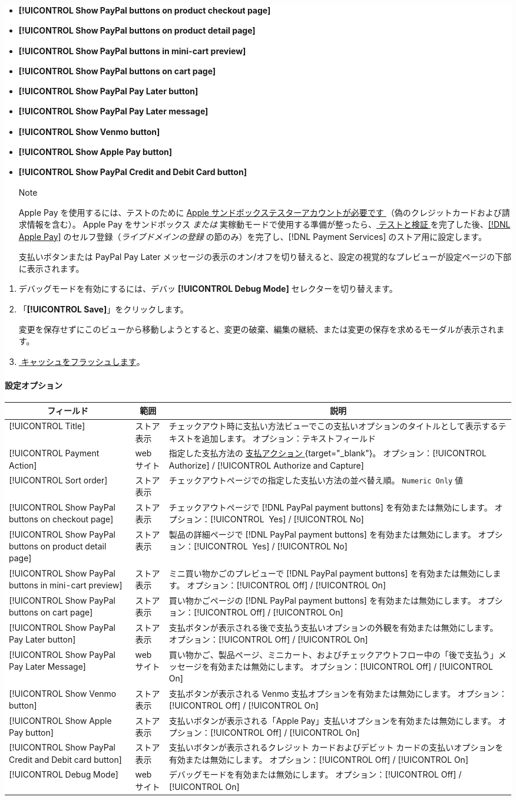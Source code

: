    - **[!UICONTROL Show PayPal buttons on product checkout page]**
   - **[!UICONTROL Show PayPal buttons on product detail page]**
   - **[!UICONTROL Show PayPal buttons in mini-cart preview]**
   - **[!UICONTROL Show PayPal buttons on cart page]**
   - **[!UICONTROL Show PayPal Pay Later button]**
   - **[!UICONTROL Show PayPal Pay Later message]**
   - **[!UICONTROL Show Venmo button]**
   - **[!UICONTROL Show Apple Pay button]**
   - **[!UICONTROL Show PayPal Credit and Debit Card button]**

     >[!NOTE]
     >
     > Apple Pay を使用するには、テストのために [Apple サンドボックステスターアカウントが必要です &#x200B;](https://developer.apple.com/apple-pay/sandbox-testing/#create-a-sandbox-tester-account) （偽のクレジットカードおよび請求情報を含む）。 Apple Pay をサンドボックス _または_ 実稼動モードで使用する準備が整ったら、[&#x200B; テストと検証 &#x200B;](test-validate.md#test-in-sandbox-environment) を完了した後、[&#x200B; [!DNL Apple Pay]](https://developer.paypal.com/docs/checkout/apm/apple-pay/#register-your-live-domain) のセルフ登録（_ライブドメインの登録_ の節のみ）を完了し、[!DNL Payment Services] のストア用に設定します。

     支払いボタンまたは PayPal Pay Later メッセージの表示のオン/オフを切り替えると、設定の視覚的なプレビューが設定ページの下部に表示されます。

1. デバッグモードを有効にするには、デバッ **[!UICONTROL Debug Mode]** セレクターを切り替えます。
1. 「**[!UICONTROL Save]**」をクリックします。

   変更を保存せずにこのビューから移動しようとすると、変更の破棄、編集の継続、または変更の保存を求めるモーダルが表示されます。

1. [&#x200B; キャッシュをフラッシュします &#x200B;](#flush-the-cache)。

#### 設定オプション

| フィールド | 範囲 | 説明 |
|---|---|---|
| [!UICONTROL Title] | ストア表示 | チェックアウト時に支払い方法ビューでこの支払いオプションのタイトルとして表示するテキストを追加します。 オプション：テキストフィールド |
| [!UICONTROL Payment Action] | web サイト | 指定した支払方法の [&#x200B; 支払アクション &#x200B;](https://experienceleague.adobe.com/ja/docs/commerce-admin/config/sales/payment-methods/payment-methods#payment-actions){target="_blank"}。 オプション：[!UICONTROL Authorize] / [!UICONTROL Authorize and Capture] |
| [!UICONTROL Sort order] | ストア表示 | チェックアウトページでの指定した支払い方法の並べ替え順。 `Numeric Only` 値 |
| [!UICONTROL Show PayPal buttons on checkout page] | ストア表示 | チェックアウトページで [!DNL PayPal payment buttons] を有効または無効にします。 オプション：[!UICONTROL &#x200B; Yes] / [!UICONTROL No] |
| [!UICONTROL Show PayPal buttons on product detail page] | ストア表示 | 製品の詳細ページで [!DNL PayPal payment buttons] を有効または無効にします。 オプション：[!UICONTROL &#x200B; Yes] / [!UICONTROL No] |
| [!UICONTROL Show PayPal buttons in mini-cart preview] | ストア表示 | ミニ買い物かごのプレビューで [!DNL PayPal payment buttons] を有効または無効にします。 オプション：[!UICONTROL Off] / [!UICONTROL On] |
| [!UICONTROL Show PayPal buttons on cart page] | ストア表示 | 買い物かごページの [!DNL PayPal payment buttons] を有効または無効にします。 オプション：[!UICONTROL Off] / [!UICONTROL On] |
| [!UICONTROL Show PayPal Pay Later button] | ストア表示 | 支払ボタンが表示される後で支払う支払いオプションの外観を有効または無効にします。 オプション：[!UICONTROL Off] / [!UICONTROL On] |
| [!UICONTROL Show PayPal Pay Later Message] | web サイト | 買い物かご、製品ページ、ミニカート、およびチェックアウトフロー中の「後で支払う」メッセージを有効または無効にします。 オプション：[!UICONTROL Off] / [!UICONTROL On] |
| [!UICONTROL Show Venmo button] | ストア表示 | 支払ボタンが表示される Venmo 支払オプションを有効または無効にします。 オプション：[!UICONTROL Off] / [!UICONTROL On] |
| [!UICONTROL Show Apple Pay button] | ストア表示 | 支払いボタンが表示される「Apple Pay」支払いオプションを有効または無効にします。 オプション：[!UICONTROL Off] / [!UICONTROL On] |
| [!UICONTROL Show PayPal Credit and Debit card button] | ストア表示 | 支払いボタンが表示されるクレジット カードおよびデビット カードの支払いオプションを有効または無効にします。 オプション：[!UICONTROL Off] / [!UICONTROL On] |
| [!UICONTROL Debug Mode] | web サイト | デバッグモードを有効または無効にします。 オプション：[!UICONTROL Off] / [!UICONTROL On] |
